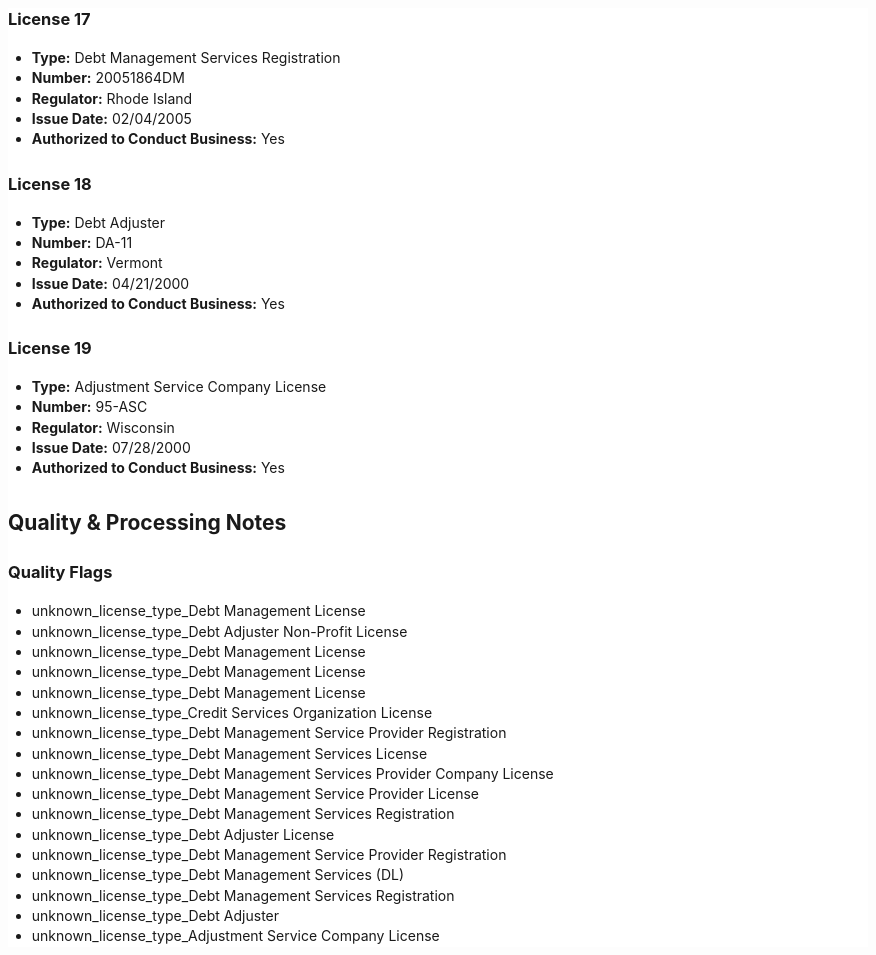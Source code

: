 ### License 17
- **Type:** Debt Management Services Registration
- **Number:** 20051864DM
- **Regulator:** Rhode Island
- **Issue Date:** 02/04/2005
- **Authorized to Conduct Business:** Yes

### License 18
- **Type:** Debt Adjuster
- **Number:** DA-11
- **Regulator:** Vermont
- **Issue Date:** 04/21/2000
- **Authorized to Conduct Business:** Yes

### License 19
- **Type:** Adjustment Service Company License
- **Number:** 95-ASC
- **Regulator:** Wisconsin
- **Issue Date:** 07/28/2000
- **Authorized to Conduct Business:** Yes

## Quality & Processing Notes
### Quality Flags
- unknown_license_type_Debt Management License
- unknown_license_type_Debt Adjuster Non-Profit License
- unknown_license_type_Debt Management License
- unknown_license_type_Debt Management License
- unknown_license_type_Debt Management License
- unknown_license_type_Credit Services Organization License
- unknown_license_type_Debt Management Service Provider Registration
- unknown_license_type_Debt Management Services License
- unknown_license_type_Debt Management Services Provider Company License
- unknown_license_type_Debt Management Service Provider License
- unknown_license_type_Debt Management Services Registration
- unknown_license_type_Debt Adjuster License
- unknown_license_type_Debt Management Service Provider Registration
- unknown_license_type_Debt Management Services (DL)
- unknown_license_type_Debt Management Services Registration
- unknown_license_type_Debt Adjuster
- unknown_license_type_Adjustment Service Company License
